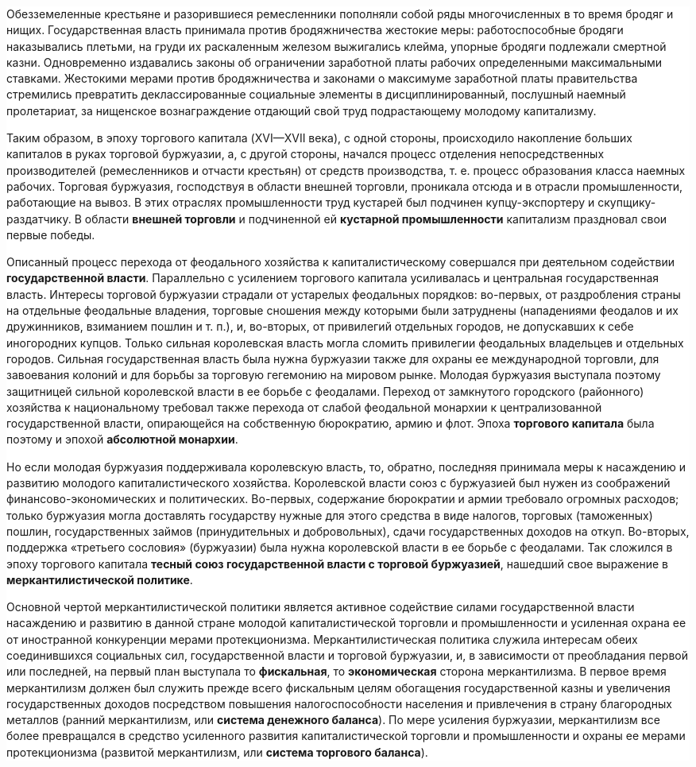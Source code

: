Обезземеленные крестьяне и разорившиеся ремесленники пополняли собой ряды многочисленных в то время бродяг и нищих. Государственная власть принимала против бродяжничества жестокие меры: работоспособные бродяги наказывались плетьми, на груди их раскаленным железом выжигались клейма, упорные бродяги подлежали смертной казни. Одновременно издавались законы об ограничении заработной платы рабочих определенными максимальными ставками. Жестокими мерами против бродяжничества и законами о максимуме заработной платы правительства стремились превратить деклассированные социальные элементы в дисциплинированный, послушный наемный пролетариат, за нищенское вознаграждение отдающий свой труд подрастающему молодому капитализму.

Таким образом, в эпоху торгового капитала (XVI—XVII века), с одной стороны, происходило накопление больших капиталов в руках торговой буржуазии, а, с другой стороны, начался процесс отделения непосредственных производителей (ремесленников и отчасти крестьян) от средств производства, т. е. процесс образования класса наемных рабочих. Торговая буржуазия, господствуя в области внешней торговли, проникала отсюда и в отрасли промышленности, работающие на вывоз. В этих отраслях промышленности труд кустарей был подчинен купцу-экспортеру и скупщику-раздатчику. В области **внешней торговли** и подчиненной ей **кустарной промышленности** капитализм праздновал свои первые победы.

Описанный процесс перехода от феодального хозяйства к капиталистическому совершался при деятельном содействии **государственной власти**. Параллельно с усилением торгового капитала усиливалась и центральная государственная власть. Интересы торговой буржуазии страдали от устарелых феодальных порядков: во-первых, от раздробления страны на отдельные феодальные владения, торговые сношения между которыми были затруднены (нападениями феодалов и их дружинников, взиманием пошлин и т. п.), и, во-вторых, от привилегий отдельных городов, не допускавших к себе иногородних купцов. Только сильная королевская власть могла сломить привилегии феодальных владельцев и отдельных городов. Сильная государственная власть была нужна буржуазии также для охраны ее международной торговли, для завоевания колоний и для борьбы за торговую гегемонию на мировом рынке. Молодая буржуазия выступала поэтому защитницей сильной королевской власти в ее борьбе с феодалами. Переход от замкнутого городского (районного) хозяйства к национальному требовал также перехода от слабой феодальной монархии к централизованной государственной власти, опирающейся на собственную бюрократию, армию и флот. Эпоха **торгового капитала** была поэтому и эпохой **абсолютной монархии**.

Но если молодая буржуазия поддерживала королевскую власть, то, обратно, последняя принимала меры к насаждению и развитию молодого капиталистического хозяйства. Королевской власти союз с буржуазией был нужен из соображений финансово-экономических и политических. Во-первых, содержание бюрократии и армии требовало огромных расходов; только буржуазия могла доставлять государству нужные для этого средства в виде налогов, торговых (таможенных) пошлин, государственных займов (принудительных и добровольных), сдачи государственных доходов на откуп. Во-вторых, поддержка «третьего сословия» (буржуазии) была нужна королевской власти в ее борьбе с феодалами. Так сложился в эпоху торгового капитала **тесный союз государственной власти с торговой буржуазией**, нашедший свое выражение в **меркантилистической политике**.

Основной чертой меркантилистической политики является активное содействие силами государственной власти насаждению и развитию в данной стране молодой капиталистической торговли и промышленности и усиленная охрана ее от иностранной конкуренции мерами протекционизма. Меркантилистическая политика служила интересам обеих соединившихся социальных сил, государственной власти и торговой буржуазии, и, в зависимости от преобладания первой или последней, на первый план выступала то **фискальная**, то **экономическая** сторона меркантилизма. В первое время меркантилизм должен был служить прежде всего фискальным целям обогащения государственной казны и увеличения государственных доходов посредством повышения налогоспособности населения и привлечения в страну благородных металлов (ранний меркантилизм, или **система денежного баланса**). По мере усиления буржуазии, меркантилизм все более превращался в средство усиленного развития капиталистической торговли и промышленности и охраны ее мерами протекционизма (развитой меркантилизм, или **система торгового баланса**).
